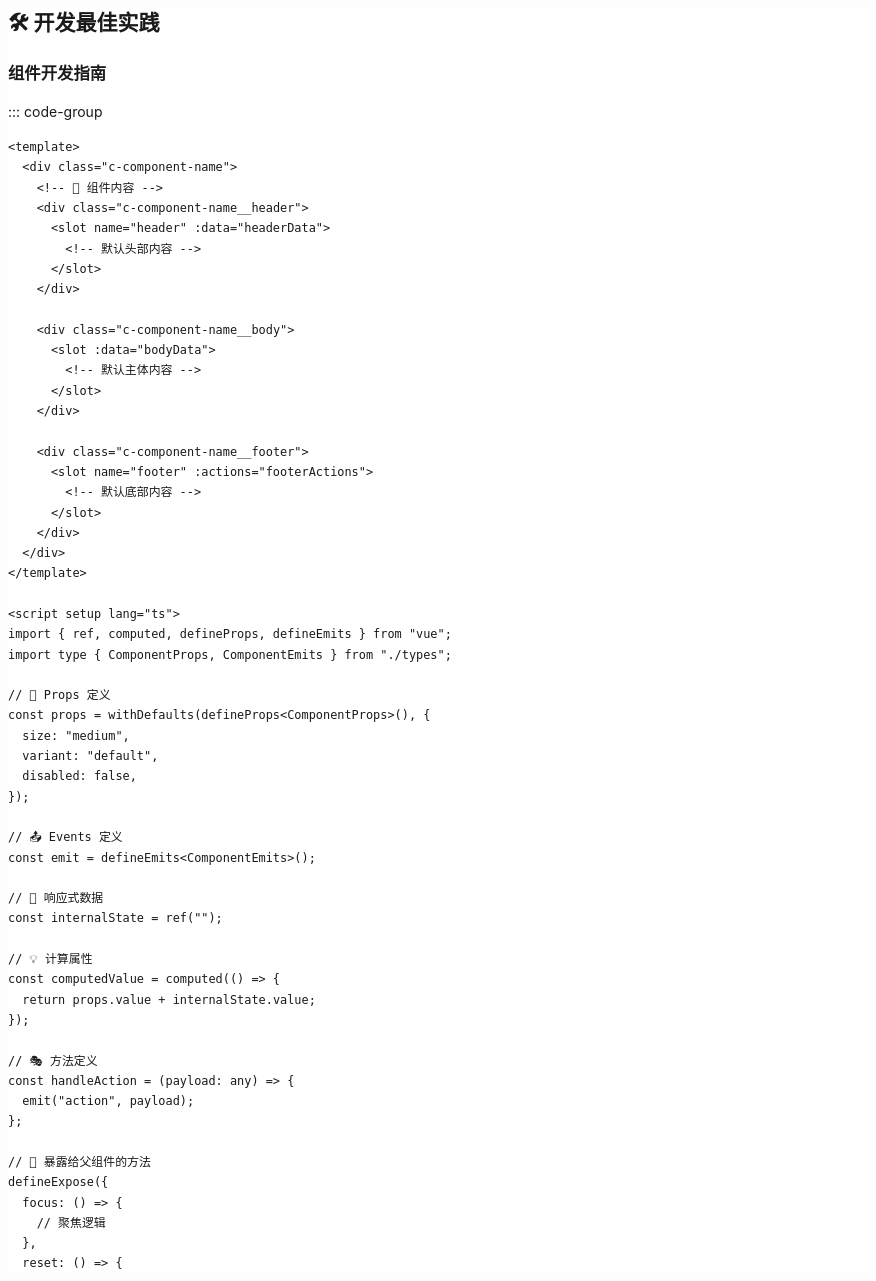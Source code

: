 ## 🛠️ 开发最佳实践

### 组件开发指南

::: code-group

```vue [组件模板]
<template>
  <div class="c-component-name">
    <!-- 🎯 组件内容 -->
    <div class="c-component-name__header">
      <slot name="header" :data="headerData">
        <!-- 默认头部内容 -->
      </slot>
    </div>

    <div class="c-component-name__body">
      <slot :data="bodyData">
        <!-- 默认主体内容 -->
      </slot>
    </div>

    <div class="c-component-name__footer">
      <slot name="footer" :actions="footerActions">
        <!-- 默认底部内容 -->
      </slot>
    </div>
  </div>
</template>

<script setup lang="ts">
import { ref, computed, defineProps, defineEmits } from "vue";
import type { ComponentProps, ComponentEmits } from "./types";

// 🎯 Props 定义
const props = withDefaults(defineProps<ComponentProps>(), {
  size: "medium",
  variant: "default",
  disabled: false,
});

// 📤 Events 定义
const emit = defineEmits<ComponentEmits>();

// 🔄 响应式数据
const internalState = ref("");

// 💡 计算属性
const computedValue = computed(() => {
  return props.value + internalState.value;
});

// 🎭 方法定义
const handleAction = (payload: any) => {
  emit("action", payload);
};

// 🔗 暴露给父组件的方法
defineExpose({
  focus: () => {
    // 聚焦逻辑
  },
  reset: () => {
```